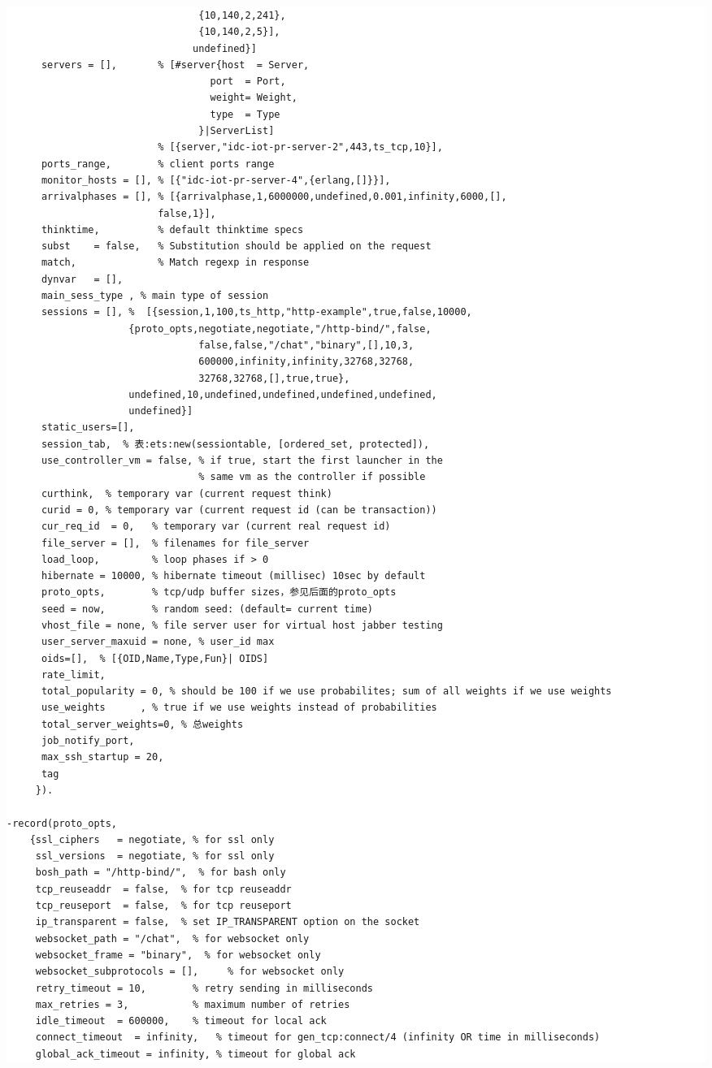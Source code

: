                                      {10,140,2,241},
                                     {10,140,2,5}],
                                    undefined}]
          servers = [],       % [#server{host  = Server,
                                       port  = Port,
                                       weight= Weight,
                                       type  = Type
                                     }|ServerList]
                              % [{server,"idc-iot-pr-server-2",443,ts_tcp,10}],
          ports_range,        % client ports range
          monitor_hosts = [], % [{"idc-iot-pr-server-4",{erlang,[]}}],
          arrivalphases = [], % [{arrivalphase,1,6000000,undefined,0.001,infinity,6000,[],
                              false,1}],
          thinktime,          % default thinktime specs
          subst    = false,   % Substitution should be applied on the request
          match,              % Match regexp in response
          dynvar   = [],
          main_sess_type , % main type of session
          sessions = [], %  [{session,1,100,ts_http,"http-example",true,false,10000,
                         {proto_opts,negotiate,negotiate,"/http-bind/",false,
                                     false,false,"/chat","binary",[],10,3,
                                     600000,infinity,infinity,32768,32768,
                                     32768,32768,[],true,true},
                         undefined,10,undefined,undefined,undefined,undefined,
                         undefined}]
          static_users=[],
          session_tab,  % 表:ets:new(sessiontable, [ordered_set, protected]),
          use_controller_vm = false, % if true, start the first launcher in the
                                     % same vm as the controller if possible
          curthink,  % temporary var (current request think)
          curid = 0, % temporary var (current request id (can be transaction))
          cur_req_id  = 0,   % temporary var (current real request id)
          file_server = [],  % filenames for file_server
          load_loop,         % loop phases if > 0
          hibernate = 10000, % hibernate timeout (millisec) 10sec by default
          proto_opts,        % tcp/udp buffer sizes，参见后面的proto_opts
          seed = now,        % random seed: (default= current time)
          vhost_file = none, % file server user for virtual host jabber testing
          user_server_maxuid = none, % user_id max
          oids=[],  % [{OID,Name,Type,Fun}| OIDS]
          rate_limit,
          total_popularity = 0, % should be 100 if we use probabilites; sum of all weights if we use weights
          use_weights      , % true if we use weights instead of probabilities
          total_server_weights=0, % 总weights
          job_notify_port,
          max_ssh_startup = 20,
          tag
         }).

    -record(proto_opts,
        {ssl_ciphers   = negotiate, % for ssl only
         ssl_versions  = negotiate, % for ssl only
         bosh_path = "/http-bind/",  % for bash only
         tcp_reuseaddr  = false,  % for tcp reuseaddr
         tcp_reuseport  = false,  % for tcp reuseport
         ip_transparent = false,  % set IP_TRANSPARENT option on the socket
         websocket_path = "/chat",  % for websocket only
         websocket_frame = "binary",  % for websocket only
         websocket_subprotocols = [],     % for websocket only
         retry_timeout = 10,        % retry sending in milliseconds
         max_retries = 3,           % maximum number of retries
         idle_timeout  = 600000,    % timeout for local ack
         connect_timeout  = infinity,   % timeout for gen_tcp:connect/4 (infinity OR time in milliseconds)
         global_ack_timeout = infinity, % timeout for global ack